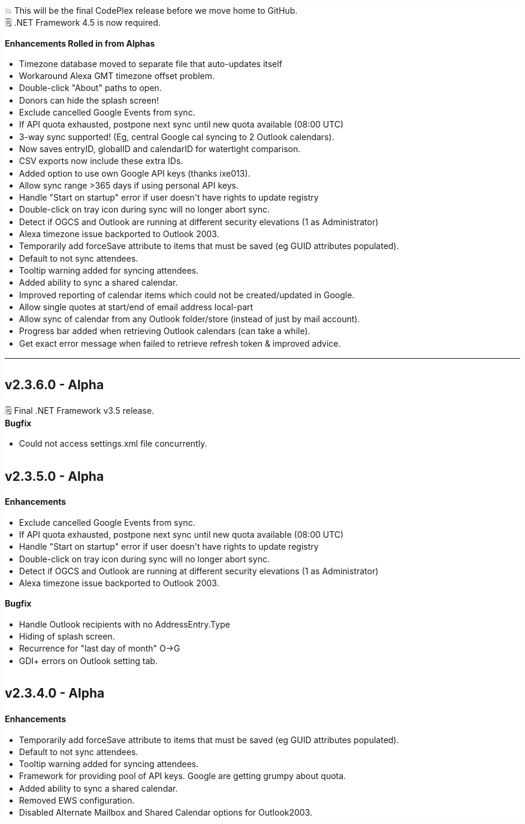 :boom: This will be the final CodePlex release before we move home to GitHub.  
:spiral_notepad: .NET Framework 4.5 is now required.

**Enhancements Rolled in from Alphas**
- Timezone database moved to separate file that auto-updates itself  
- Workaround Alexa GMT timezone offset problem.
- Double-click "About" paths to open.
- Donors can hide the splash screen!
- Exclude cancelled Google Events from sync.
- If API quota exhausted, postpone next sync until new quota available (08:00 UTC)
- 3-way sync supported! (Eg, central Google cal syncing to 2 Outlook calendars).
- Now saves entryID, globalID and calendarID for watertight comparison.
- CSV exports now include these extra IDs.
- Added option to use own Google API keys (thanks ixe013).
- Allow sync range >365 days if using personal API keys.
- Handle "Start on startup" error if user doesn't have rights to update registry
- Double-click on tray icon during sync will no longer abort sync.
- Detect if OGCS and Outlook are running at different security elevations (1 as Administrator)
- Alexa timezone issue backported to Outlook 2003.
- Temporarily add forceSave attribute to items that must be saved (eg GUID attributes populated).
- Default to not sync attendees.
- Tooltip warning added for syncing attendees.
- Added ability to sync a shared calendar.
- Improved reporting of calendar items which could not be created/updated in Google.
- Allow single quotes at start/end of email address local-part
- Allow sync of calendar from any Outlook folder/store (instead of just by mail account).
- Progress bar added when retrieving Outlook calendars (can take a while).
- Get exact error message when failed to retrieve refresh token & improved advice.
----
## v2.3.6.0 - Alpha
:spiral_notepad: Final .NET Framework v3.5 release.  
**Bugfix**
- Could not access settings.xml file concurrently.

## v2.3.5.0 - Alpha
**Enhancements**
- Exclude cancelled Google Events from sync.
- If API quota exhausted, postpone next sync until new quota available (08:00 UTC)
- Handle "Start on startup" error if user doesn't have rights to update registry
- Double-click on tray icon during sync will no longer abort sync.
- Detect if OGCS and Outlook are running at different security elevations (1 as Administrator)
- Alexa timezone issue backported to Outlook 2003.

**Bugfix**
- Handle Outlook recipients with no AddressEntry.Type
- Hiding of splash screen.
- Recurrence for "last day of month" O->G
- GDI+ errors on Outlook setting tab.

## v2.3.4.0 - Alpha
**Enhancements**
- Temporarily add forceSave attribute to items that must be saved (eg GUID attributes populated).
- Default to not sync attendees.
- Tooltip warning added for syncing attendees.
- Framework for providing pool of API keys. Google are getting grumpy about quota.
- Added ability to sync a shared calendar.
- Removed EWS configuration.
- Disabled Alternate Mailbox and Shared Calendar options for Outlook2003.
